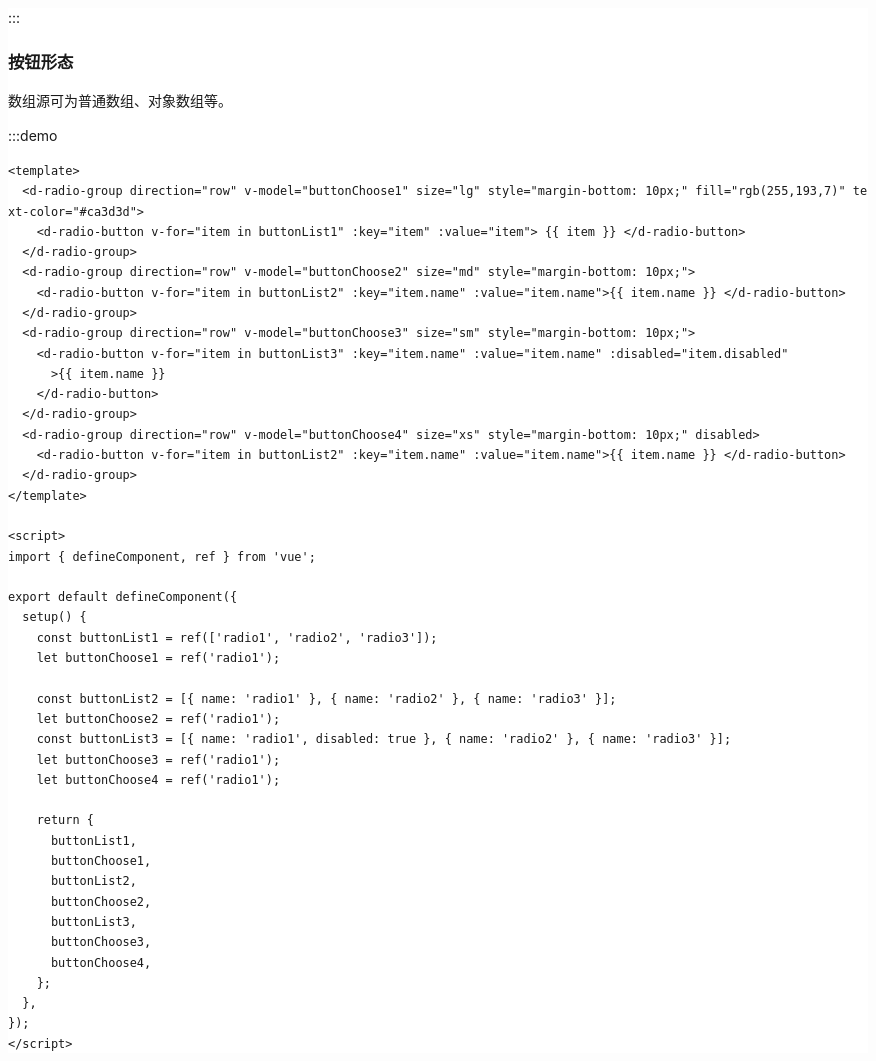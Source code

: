 ```vue
```

:::

### 按钮形态

数组源可为普通数组、对象数组等。

:::demo

```vue
<template>
  <d-radio-group direction="row" v-model="buttonChoose1" size="lg" style="margin-bottom: 10px;" fill="rgb(255,193,7)" text-color="#ca3d3d">
    <d-radio-button v-for="item in buttonList1" :key="item" :value="item"> {{ item }} </d-radio-button>
  </d-radio-group>
  <d-radio-group direction="row" v-model="buttonChoose2" size="md" style="margin-bottom: 10px;">
    <d-radio-button v-for="item in buttonList2" :key="item.name" :value="item.name">{{ item.name }} </d-radio-button>
  </d-radio-group>
  <d-radio-group direction="row" v-model="buttonChoose3" size="sm" style="margin-bottom: 10px;">
    <d-radio-button v-for="item in buttonList3" :key="item.name" :value="item.name" :disabled="item.disabled"
      >{{ item.name }}
    </d-radio-button>
  </d-radio-group>
  <d-radio-group direction="row" v-model="buttonChoose4" size="xs" style="margin-bottom: 10px;" disabled>
    <d-radio-button v-for="item in buttonList2" :key="item.name" :value="item.name">{{ item.name }} </d-radio-button>
  </d-radio-group>
</template>

<script>
import { defineComponent, ref } from 'vue';

export default defineComponent({
  setup() {
    const buttonList1 = ref(['radio1', 'radio2', 'radio3']);
    let buttonChoose1 = ref('radio1');

    const buttonList2 = [{ name: 'radio1' }, { name: 'radio2' }, { name: 'radio3' }];
    let buttonChoose2 = ref('radio1');
    const buttonList3 = [{ name: 'radio1', disabled: true }, { name: 'radio2' }, { name: 'radio3' }];
    let buttonChoose3 = ref('radio1');
    let buttonChoose4 = ref('radio1');

    return {
      buttonList1,
      buttonChoose1,
      buttonList2,
      buttonChoose2,
      buttonList3,
      buttonChoose3,
      buttonChoose4,
    };
  },
});
</script>
```

